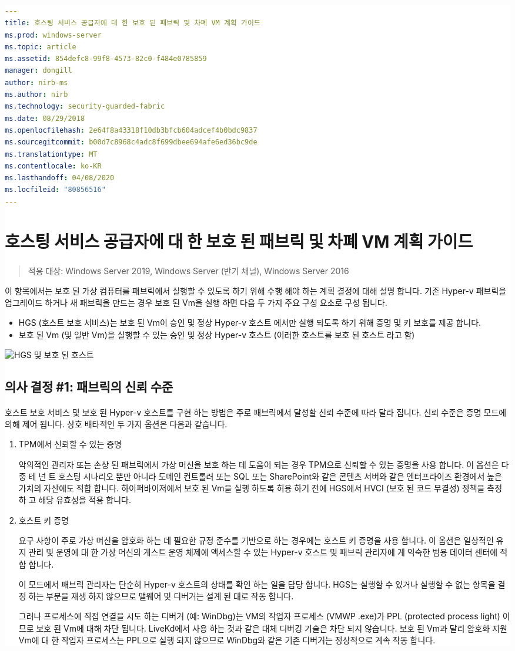 ```yaml
---
title: 호스팅 서비스 공급자에 대 한 보호 된 패브릭 및 차폐 VM 계획 가이드
ms.prod: windows-server
ms.topic: article
ms.assetid: 854defc8-99f8-4573-82c0-f484e0785859
manager: dongill
author: nirb-ms
ms.author: nirb
ms.technology: security-guarded-fabric
ms.date: 08/29/2018
ms.openlocfilehash: 2e64f8a43318f10db3bfcb604adcef4b0bdc9837
ms.sourcegitcommit: b00d7c8968c4adc8f699dbee694afe6ed36bc9de
ms.translationtype: MT
ms.contentlocale: ko-KR
ms.lasthandoff: 04/08/2020
ms.locfileid: "80856516"
---
```

# <a name="guarded-fabric-and-shielded-vm-planning-guide-for-hosters"></a>호스팅 서비스 공급자에 대 한 보호 된 패브릭 및 차폐 VM 계획 가이드

>적용 대상: Windows Server 2019, Windows Server (반기 채널), Windows Server 2016

이 항목에서는 보호 된 가상 컴퓨터를 패브릭에서 실행할 수 있도록 하기 위해 수행 해야 하는 계획 결정에 대해 설명 합니다. 기존 Hyper-v 패브릭을 업그레이드 하거나 새 패브릭을 만드는 경우 보호 된 Vm을 실행 하면 다음 두 가지 주요 구성 요소로 구성 됩니다.

- HGS (호스트 보호 서비스)는 보호 된 Vm이 승인 및 정상 Hyper-v 호스트 에서만 실행 되도록 하기 위해 증명 및 키 보호를 제공 합니다. 
- 보호 된 Vm (및 일반 Vm)을 실행할 수 있는 승인 및 정상 Hyper-v 호스트 (이러한 호스트를 보호 된 호스트 라고 함)

![HGS 및 보호 된 호스트](../media/Guarded-Fabric-Shielded-VM/guarded-host-hgs-plus-host-diagram-basic.png)

## <a name="decision-1-trust-level-in-the-fabric"></a>의사 결정 #1: 패브릭의 신뢰 수준

호스트 보호 서비스 및 보호 된 Hyper-v 호스트를 구현 하는 방법은 주로 패브릭에서 달성할 신뢰 수준에 따라 달라 집니다. 신뢰 수준은 증명 모드에 의해 제어 됩니다. 상호 배타적인 두 가지 옵션은 다음과 같습니다.

1. TPM에서 신뢰할 수 있는 증명

    악의적인 관리자 또는 손상 된 패브릭에서 가상 머신을 보호 하는 데 도움이 되는 경우 TPM으로 신뢰할 수 있는 증명을 사용 합니다. 이 옵션은 다중 테 넌 트 호스팅 시나리오 뿐만 아니라 도메인 컨트롤러 또는 SQL 또는 SharePoint와 같은 콘텐츠 서버와 같은 엔터프라이즈 환경에서 높은 가치의 자산에도 적합 합니다.
    하이퍼바이저에서 보호 된 Vm을 실행 하도록 허용 하기 전에 HGS에서 HVCI (보호 된 코드 무결성) 정책을 측정 하 고 해당 유효성을 적용 합니다. 

2. 호스트 키 증명

    요구 사항이 주로 가상 머신을 암호화 하는 데 필요한 규정 준수를 기반으로 하는 경우에는 호스트 키 증명을 사용 합니다. 이 옵션은 일상적인 유지 관리 및 운영에 대 한 가상 머신의 게스트 운영 체제에 액세스할 수 있는 Hyper-v 호스트 및 패브릭 관리자에 게 익숙한 범용 데이터 센터에 적합 합니다. 

    이 모드에서 패브릭 관리자는 단순히 Hyper-v 호스트의 상태를 확인 하는 일을 담당 합니다. 
    HGS는 실행할 수 있거나 실행할 수 없는 항목을 결정 하는 부분을 재생 하지 않으므로 맬웨어 및 디버거는 설계 된 대로 작동 합니다. 
    
    그러나 프로세스에 직접 연결을 시도 하는 디버거 (예: WinDbg)는 VM의 작업자 프로세스 (VMWP .exe)가 PPL (protected process light) 이므로 보호 된 Vm에 대해 차단 됩니다. 
    LiveKd에서 사용 하는 것과 같은 대체 디버깅 기술은 차단 되지 않습니다. 
    보호 된 Vm과 달리 암호화 지원 Vm에 대 한 작업자 프로세스는 PPL으로 실행 되지 않으므로 WinDbg와 같은 기존 디버거는 정상적으로 계속 작동 합니다.
